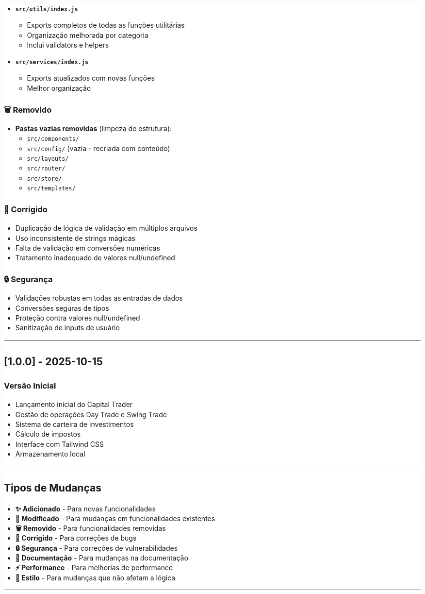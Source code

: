 - **`src/utils/index.js`**

  - Exports completos de todas as funções utilitárias
  - Organização melhorada por categoria
  - Inclui validators e helpers

- **`src/services/index.js`**
  - Exports atualizados com novas funções
  - Melhor organização

### 🗑️ Removido

- **Pastas vazias removidas** (limpeza de estrutura):
  - `src/components/`
  - `src/config/` (vazia - recriada com conteúdo)
  - `src/layouts/`
  - `src/router/`
  - `src/store/`
  - `src/templates/`

### 🐛 Corrigido

- Duplicação de lógica de validação em múltiplos arquivos
- Uso inconsistente de strings mágicas
- Falta de validação em conversões numéricas
- Tratamento inadequado de valores null/undefined

### 🔒 Segurança

- Validações robustas em todas as entradas de dados
- Conversões seguras de tipos
- Proteção contra valores null/undefined
- Sanitização de inputs de usuário

---

## [1.0.0] - 2025-10-15

### Versão Inicial

- Lançamento inicial do Capital Trader
- Gestão de operações Day Trade e Swing Trade
- Sistema de carteira de investimentos
- Cálculo de impostos
- Interface com Tailwind CSS
- Armazenamento local

---

## Tipos de Mudanças

- **✨ Adicionado** - Para novas funcionalidades
- **🔧 Modificado** - Para mudanças em funcionalidades existentes
- **🗑️ Removido** - Para funcionalidades removidas
- **🐛 Corrigido** - Para correções de bugs
- **🔒 Segurança** - Para correções de vulnerabilidades
- **📝 Documentação** - Para mudanças na documentação
- **⚡ Performance** - Para melhorias de performance
- **🎨 Estilo** - Para mudanças que não afetam a lógica

---